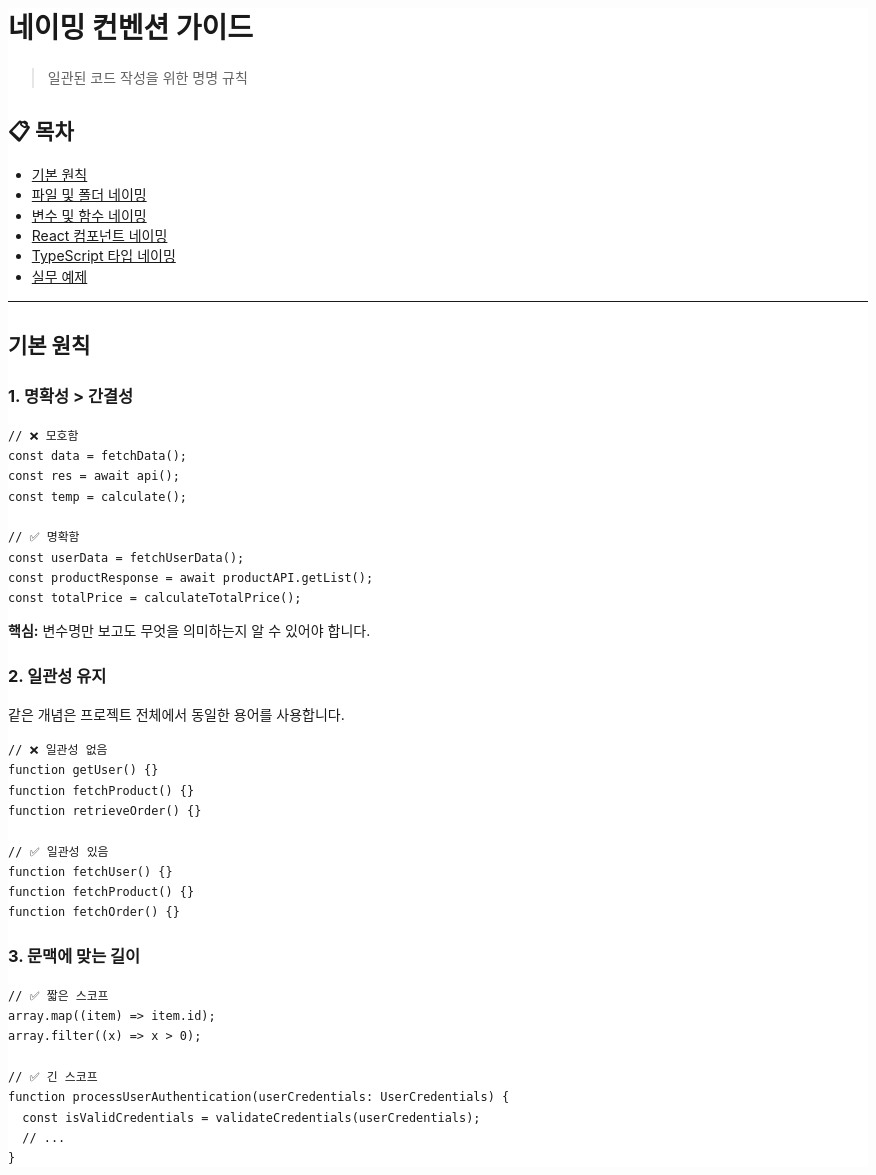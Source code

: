 # 네이밍 컨벤션 가이드

> 일관된 코드 작성을 위한 명명 규칙

## 📋 목차

- [기본 원칙](#기본-원칙)
- [파일 및 폴더 네이밍](#파일-및-폴더-네이밍)
- [변수 및 함수 네이밍](#변수-및-함수-네이밍)
- [React 컴포넌트 네이밍](#react-컴포넌트-네이밍)
- [TypeScript 타입 네이밍](#typescript-타입-네이밍)
- [실무 예제](#실무-예제)

---

## 기본 원칙

### 1. 명확성 > 간결성

```tsx
// ❌ 모호함
const data = fetchData();
const res = await api();
const temp = calculate();

// ✅ 명확함
const userData = fetchUserData();
const productResponse = await productAPI.getList();
const totalPrice = calculateTotalPrice();
```

**핵심:** 변수명만 보고도 무엇을 의미하는지 알 수 있어야 합니다.

### 2. 일관성 유지

같은 개념은 프로젝트 전체에서 동일한 용어를 사용합니다.

```tsx
// ❌ 일관성 없음
function getUser() {}
function fetchProduct() {}
function retrieveOrder() {}

// ✅ 일관성 있음
function fetchUser() {}
function fetchProduct() {}
function fetchOrder() {}
```

### 3. 문맥에 맞는 길이

```tsx
// ✅ 짧은 스코프
array.map((item) => item.id);
array.filter((x) => x > 0);

// ✅ 긴 스코프
function processUserAuthentication(userCredentials: UserCredentials) {
  const isValidCredentials = validateCredentials(userCredentials);
  // ...
}
```
